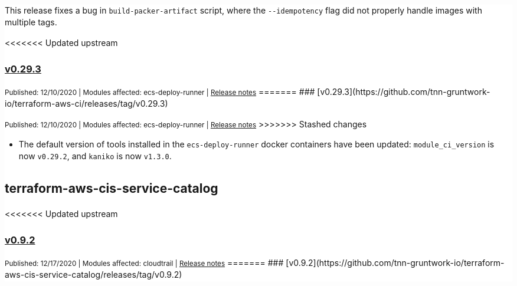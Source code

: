 <div style={{"overflow":"hidden","textOverflow":"ellipsis","display":"-webkit-box","WebkitLineClamp":10,"lineClamp":10,"WebkitBoxOrient":"vertical"}}>

  

This release fixes a bug in `build-packer-artifact` script, where the `--idempotency` flag did not properly handle images with multiple tags.



</div>


<<<<<<< Updated upstream
### [v0.29.3](https://github.com/tnn-tnn-tnn-tnn-tnn-gruntwork-io/terraform-aws-ci/releases/tag/v0.29.3)

<p style={{marginTop: "-20px", marginBottom: "10px"}}>
  <small>Published: 12/10/2020 | Modules affected: ecs-deploy-runner | <a href="https://github.com/tnn-tnn-tnn-tnn-tnn-gruntwork-io/terraform-aws-ci/releases/tag/v0.29.3">Release notes</a></small>
=======
### [v0.29.3](https://github.com/tnn-gruntwork-io/terraform-aws-ci/releases/tag/v0.29.3)

<p style={{marginTop: "-20px", marginBottom: "10px"}}>
  <small>Published: 12/10/2020 | Modules affected: ecs-deploy-runner | <a href="https://github.com/tnn-gruntwork-io/terraform-aws-ci/releases/tag/v0.29.3">Release notes</a></small>
>>>>>>> Stashed changes
</p>

<div style={{"overflow":"hidden","textOverflow":"ellipsis","display":"-webkit-box","WebkitLineClamp":10,"lineClamp":10,"WebkitBoxOrient":"vertical"}}>

  

- The default version of tools installed in the `ecs-deploy-runner` docker containers have been updated: `module_ci_version` is now `v0.29.2`, and `kaniko` is now `v1.3.0`.



</div>



## terraform-aws-cis-service-catalog


<<<<<<< Updated upstream
### [v0.9.2](https://github.com/tnn-tnn-tnn-tnn-tnn-gruntwork-io/terraform-aws-cis-service-catalog/releases/tag/v0.9.2)

<p style={{marginTop: "-20px", marginBottom: "10px"}}>
  <small>Published: 12/17/2020 | Modules affected: cloudtrail | <a href="https://github.com/tnn-tnn-tnn-tnn-tnn-gruntwork-io/terraform-aws-cis-service-catalog/releases/tag/v0.9.2">Release notes</a></small>
=======
### [v0.9.2](https://github.com/tnn-gruntwork-io/terraform-aws-cis-service-catalog/releases/tag/v0.9.2)
